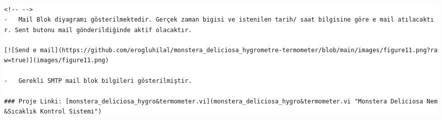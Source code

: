 ```{=html}
<!-- -->
-   Mail Blok diyagramı gösterilmektedir. Gerçek zaman bigisi ve istenilen tarih/ saat bilgisine göre e mail atılacaktır. Sent butonu mail gönderildiğinde aktif olacaktır.

[![Send e mail](https://github.com/erogluhilal/monstera_deliciosa_hygrometre-termometer/blob/main/images/figure11.png?raw=true)](images/figure11.png)

-   Gerekli SMTP mail blok bilgileri gösterilmiştir.

### Proje Linki: [monstera_deliciosa_hygro&termometer.vi](monstera_deliciosa_hygro&termometer.vi "Monstera Deliciosa Nem&Sıcaklık Kontrol Sistemi")
